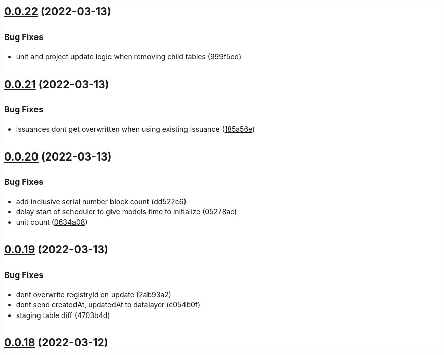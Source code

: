 


## [0.0.22](https://github.com/Chia-Network/cadt/compare/0.0.21...0.0.22) (2022-03-13)


### Bug Fixes

* unit and project update logic when removing child tables ([999f5ed](https://github.com/Chia-Network/cadt/commit/999f5eda36ddaa6dc90613fcf8d73b8c5f4e2292))



## [0.0.21](https://github.com/Chia-Network/cadt/compare/0.0.20...0.0.21) (2022-03-13)


### Bug Fixes

* issuances dont get overwritten when using existing issuance ([185a56e](https://github.com/Chia-Network/cadt/commit/185a56ec047d1f2757437fffadc60e13d0fbbca0))



## [0.0.20](https://github.com/Chia-Network/cadt/compare/0.0.19...0.0.20) (2022-03-13)


### Bug Fixes

* add inclusive serial number block count ([dd522c6](https://github.com/Chia-Network/cadt/commit/dd522c6358f2561a75bff363b71467751571a104))
* delay start of scheduler to give models time to initialize ([05278ac](https://github.com/Chia-Network/cadt/commit/05278ac182e2498109d203ac62354eba7f39bef7))
* unit count ([0634a08](https://github.com/Chia-Network/cadt/commit/0634a08842ea06790109eff1e9dd3b4fded9ec85))



## [0.0.19](https://github.com/Chia-Network/cadt/compare/0.0.18...0.0.19) (2022-03-13)


### Bug Fixes

* dont overwrite registryId on update ([2ab93a2](https://github.com/Chia-Network/cadt/commit/2ab93a20d6cc4cdba6cc8c1f09245ae7c68bde26))
* dont send createdAt, updatedAt to datalayer ([c054b0f](https://github.com/Chia-Network/cadt/commit/c054b0ff1bbfacc62ba61d9a087945e7dd8459b5))
* staging table diff ([4703b4d](https://github.com/Chia-Network/cadt/commit/4703b4d07dcabf325ff8a5b49b2d089b41fd1988))



## [0.0.18](https://github.com/Chia-Network/cadt/compare/0.0.17...0.0.18) (2022-03-12)
